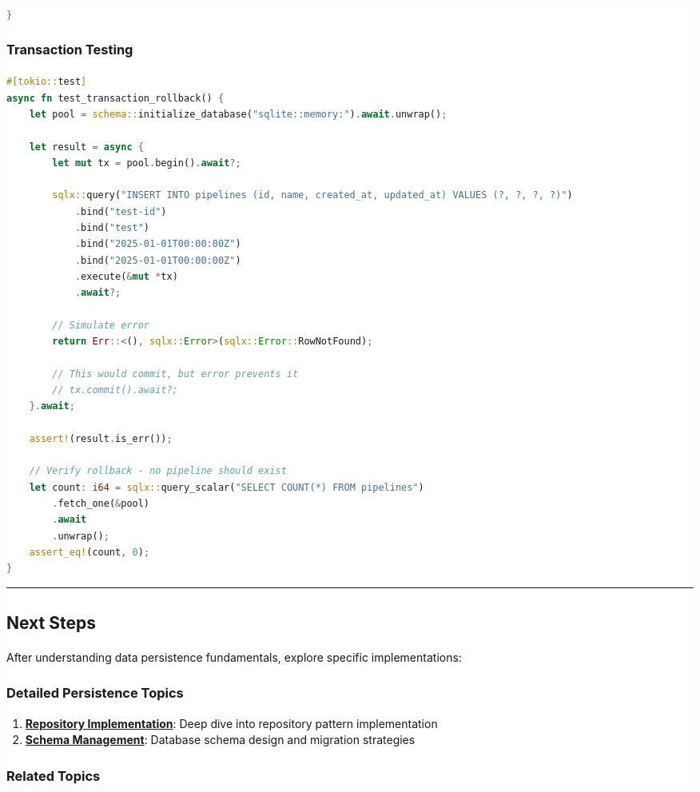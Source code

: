 ```rust
}
```

### Transaction Testing

```rust
#[tokio::test]
async fn test_transaction_rollback() {
    let pool = schema::initialize_database("sqlite::memory:").await.unwrap();

    let result = async {
        let mut tx = pool.begin().await?;

        sqlx::query("INSERT INTO pipelines (id, name, created_at, updated_at) VALUES (?, ?, ?, ?)")
            .bind("test-id")
            .bind("test")
            .bind("2025-01-01T00:00:00Z")
            .bind("2025-01-01T00:00:00Z")
            .execute(&mut *tx)
            .await?;

        // Simulate error
        return Err::<(), sqlx::Error>(sqlx::Error::RowNotFound);

        // This would commit, but error prevents it
        // tx.commit().await?;
    }.await;

    assert!(result.is_err());

    // Verify rollback - no pipeline should exist
    let count: i64 = sqlx::query_scalar("SELECT COUNT(*) FROM pipelines")
        .fetch_one(&pool)
        .await
        .unwrap();
    assert_eq!(count, 0);
}
```

---

## Next Steps

After understanding data persistence fundamentals, explore specific implementations:

### Detailed Persistence Topics

1. **[Repository Implementation](repositories.md)**: Deep dive into repository pattern implementation
2. **[Schema Management](schema.md)**: Database schema design and migration strategies

### Related Topics

